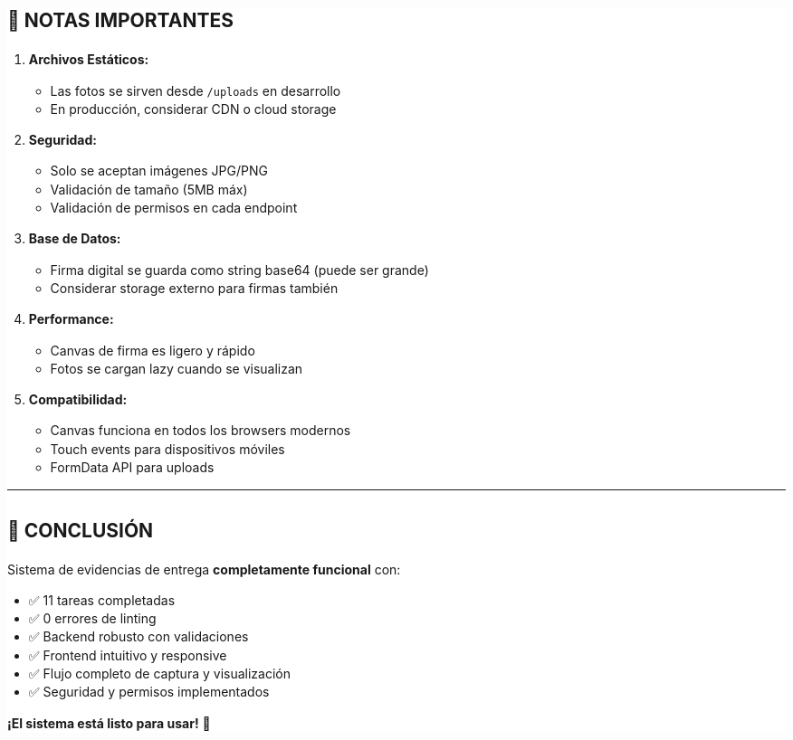 
## 📝 NOTAS IMPORTANTES

1. **Archivos Estáticos:**
   - Las fotos se sirven desde `/uploads` en desarrollo
   - En producción, considerar CDN o cloud storage

2. **Seguridad:**
   - Solo se aceptan imágenes JPG/PNG
   - Validación de tamaño (5MB máx)
   - Validación de permisos en cada endpoint

3. **Base de Datos:**
   - Firma digital se guarda como string base64 (puede ser grande)
   - Considerar storage externo para firmas también

4. **Performance:**
   - Canvas de firma es ligero y rápido
   - Fotos se cargan lazy cuando se visualizan

5. **Compatibilidad:**
   - Canvas funciona en todos los browsers modernos
   - Touch events para dispositivos móviles
   - FormData API para uploads

---

## 🎉 CONCLUSIÓN

Sistema de evidencias de entrega **completamente funcional** con:
- ✅ 11 tareas completadas
- ✅ 0 errores de linting
- ✅ Backend robusto con validaciones
- ✅ Frontend intuitivo y responsive
- ✅ Flujo completo de captura y visualización
- ✅ Seguridad y permisos implementados

**¡El sistema está listo para usar!** 🚀




